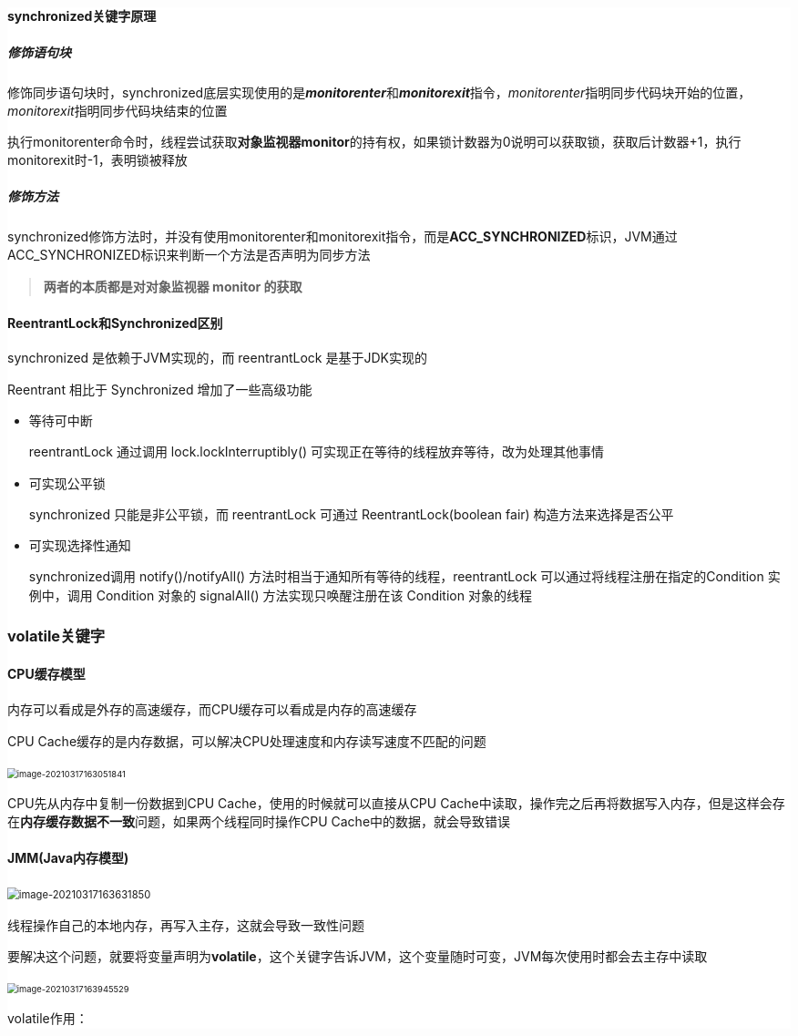 #### synchronized关键字原理

##### 修饰语句块

修饰同步语句块时，synchronized底层实现使用的是***monitorenter***和***monitorexit***指令，*monitorenter*指明同步代码块开始的位置，*monitorexit*指明同步代码块结束的位置

执行monitorenter命令时，线程尝试获取**对象监视器monitor**的持有权，如果锁计数器为0说明可以获取锁，获取后计数器+1，执行monitorexit时-1，表明锁被释放

##### 修饰方法

synchronized修饰方法时，并没有使用monitorenter和monitorexit指令，而是**ACC_SYNCHRONIZED**标识，JVM通过ACC_SYNCHRONIZED标识来判断一个方法是否声明为同步方法

> **两者的本质都是对对象监视器 monitor 的获取**

#### ReentrantLock和Synchronized区别

synchronized 是依赖于JVM实现的，而 reentrantLock 是基于JDK实现的

Reentrant 相比于 Synchronized 增加了一些高级功能

- 等待可中断

  reentrantLock 通过调用 lock.lockInterruptibly() 可实现正在等待的线程放弃等待，改为处理其他事情

- 可实现公平锁

  synchronized 只能是非公平锁，而 reentrantLock 可通过 ReentrantLock(boolean fair) 构造方法来选择是否公平

- 可实现选择性通知

  synchronized调用 notify()/notifyAll() 方法时相当于通知所有等待的线程，reentrantLock 可以通过将线程注册在指定的Condition 实例中，调用 Condition 对象的 signalAll() 方法实现只唤醒注册在该 Condition 对象的线程

### volatile关键字

#### CPU缓存模型

内存可以看成是外存的高速缓存，而CPU缓存可以看成是内存的高速缓存

CPU Cache缓存的是内存数据，可以解决CPU处理速度和内存读写速度不匹配的问题

<img src="C:\Users\29189\AppData\Roaming\Typora\typora-user-images\image-20210317163051841.png" alt="image-20210317163051841" style="zoom: 67%;" />

CPU先从内存中复制一份数据到CPU Cache，使用的时候就可以直接从CPU Cache中读取，操作完之后再将数据写入内存，但是这样会存在**内存缓存数据不一致**问题，如果两个线程同时操作CPU Cache中的数据，就会导致错误

#### JMM(Java内存模型)

<img src="C:\Users\29189\AppData\Roaming\Typora\typora-user-images\image-20210317163631850.png" alt="image-20210317163631850" style="zoom:80%;" />

线程操作自己的本地内存，再写入主存，这就会导致一致性问题

要解决这个问题，就要将变量声明为**volatile**，这个关键字告诉JVM，这个变量随时可变，JVM每次使用时都会去主存中读取

<img src="C:\Users\29189\AppData\Roaming\Typora\typora-user-images\image-20210317163945529.png" alt="image-20210317163945529" style="zoom:67%;" />

volatile作用：
